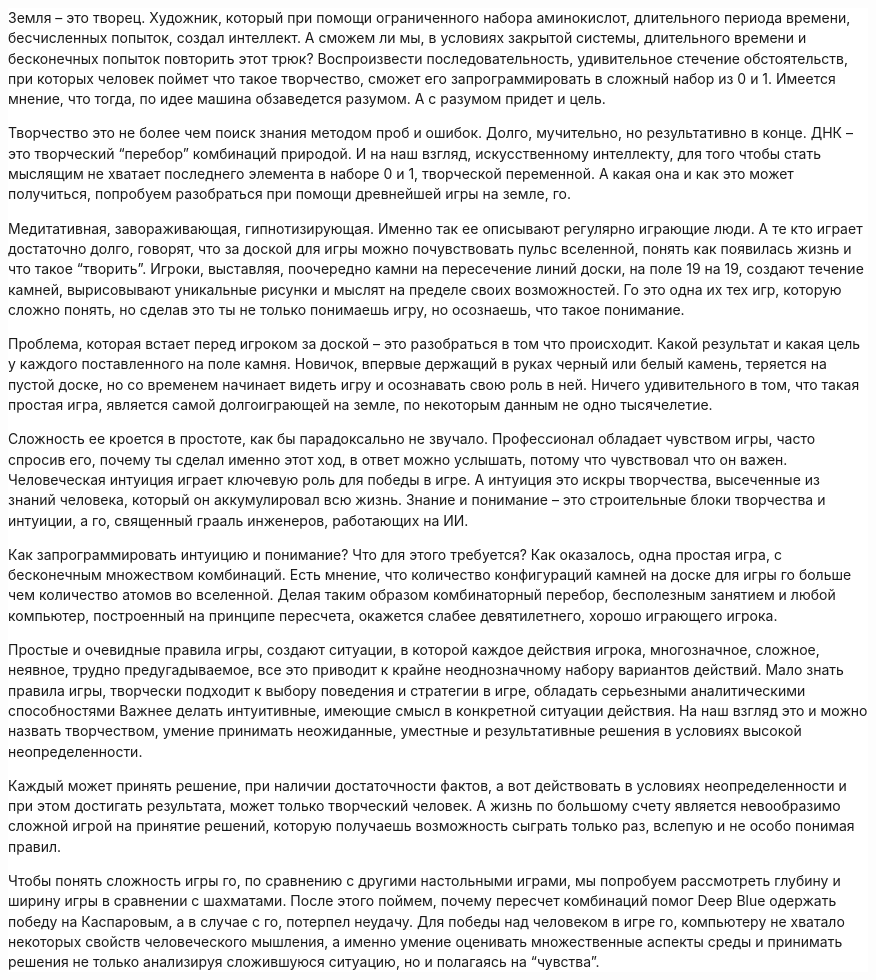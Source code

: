 Земля – это творец. Художник, который при помощи ограниченного набора аминокислот, длительного периода времени, бесчисленных попыток, создал интеллект. А сможем ли мы, в условиях закрытой системы, длительного времени и бесконечных попыток повторить этот трюк? Воспроизвести последовательность, удивительное стечение обстоятельств, при которых человек поймет что такое творчество, сможет его запрограммировать в сложный набор из 0 и 1. Имеется мнение, что тогда, по идее машина обзаведется разумом. А с разумом придет и цель. 

Творчество это не более чем поиск знания методом проб и ошибок. Долго, мучительно, но результативно в конце. ДНК – это творческий “перебор” комбинаций природой. И на наш взгляд, искусственному интеллекту, для того чтобы стать мыслящим не хватает последнего элемента в наборе 0 и 1, творческой переменной. А какая она и как это может получиться, попробуем разобраться при помощи древнейшей игры на земле, го.

Медитативная, завораживающая, гипнотизирующая. Именно так ее описывают регулярно играющие люди. А те кто играет достаточно долго, говорят, что за доской для игры можно почувствовать пульс вселенной, понять как появилась жизнь и что такое “творить”. Игроки, выставляя, поочередно камни на пересечение линий доски, на поле 19 на 19, создают течение камней, вырисовывают уникальные рисунки и мыслят на пределе своих возможностей. Го это одна их тех игр, которую сложно понять, но сделав это ты не только понимаешь игру, но осознаешь, что такое понимание.

Проблема, которая встает перед игроком за доской – это разобраться в том что происходит. Какой результат и какая цель у каждого поставленного на поле камня. Новичок, впервые держащий в руках черный или белый камень, теряется на пустой доске, но со временем начинает видеть игру и осознавать свою роль в ней. Ничего удивительного в том, что такая простая игра, является самой долгоиграющей на земле, по некоторым данным не одно тысячелетие.

Сложность ее кроется в простоте, как бы парадоксально не звучало. Профессионал обладает чувством игры, часто спросив его, почему ты сделал именно этот ход, в ответ можно услышать, потому что чувствовал что он важен. Человеческая интуиция играет ключевую роль для победы в игре. А интуиция это искры творчества, высеченные из знаний человека, который он аккумулировал всю жизнь. Знание и понимание – это строительные блоки творчества и интуиции, а го, священный грааль инженеров, работающих на ИИ. 

Как запрограммировать интуицию и понимание? Что для этого требуется? Как оказалось, одна простая игра, с бесконечным множеством комбинаций. Есть мнение, что количество конфигураций камней на доске для игры го больше чем количество атомов во вселенной. Делая таким образом комбинаторный перебор, бесполезным занятием и любой компьютер, построенный на принципе пересчета, окажется слабее девятилетнего, хорошо играющего игрока.

Простые и очевидные правила игры, создают ситуации, в которой каждое действия игрока, многозначное, сложное, неявное, трудно предугадываемое, все это приводит к крайне неоднозначному набору вариантов действий. Мало знать правила игры, творчески подходит к выбору поведения и стратегии в игре, обладать серьезными аналитическими способностями Важнее делать интуитивные, имеющие смысл в конкретной ситуации действия. На наш взгляд это и можно назвать творчеством, умение принимать неожиданные, уместные и результативные решения в условиях высокой неопределенности. 

Каждый может принять решение, при наличии достаточности фактов, а вот действовать в условиях неопределенности и при этом достигать результата, может только творческий человек. А жизнь по большому счету является невообразимо сложной игрой на принятие решений, которую получаешь возможность сыграть только раз, вслепую и не особо понимая правил.

Чтобы понять сложность игры го, по сравнению с другими настольными играми, мы попробуем рассмотреть глубину и ширину игры в сравнении с шахматами. После этого поймем, почему пересчет комбинаций помог Deep Blue одержать победу на Каспаровым, а в случае с го, потерпел неудачу. Для победы над человеком в игре го, компьютеру не хватало некоторых свойств человеческого мышления, а именно умение оценивать множественные аспекты среды и принимать решения не только анализируя сложившуюся ситуацию, но и полагаясь на “чувства”.
